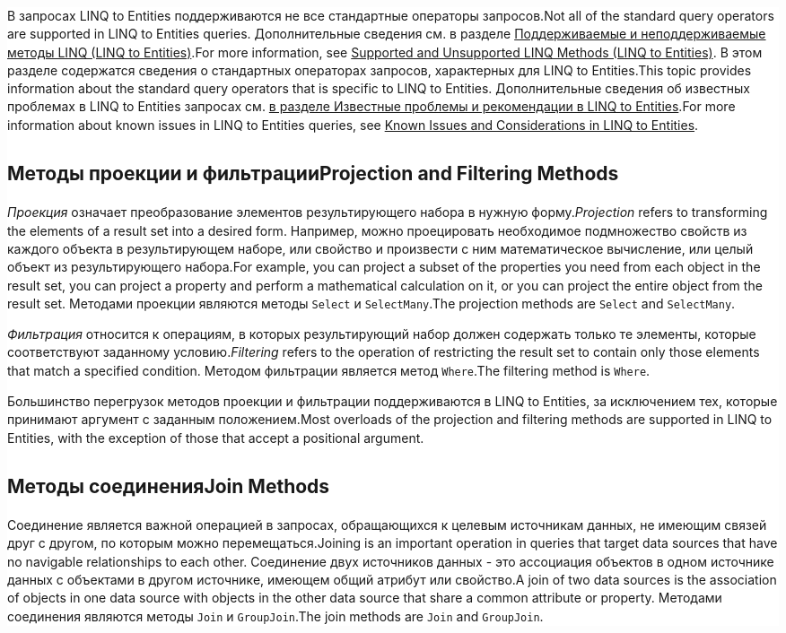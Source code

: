  <span data-ttu-id="0394d-113">В запросах LINQ to Entities поддерживаются не все стандартные операторы запросов.</span><span class="sxs-lookup"><span data-stu-id="0394d-113">Not all of the standard query operators are supported in LINQ to Entities queries.</span></span> <span data-ttu-id="0394d-114">Дополнительные сведения см. в разделе [Поддерживаемые и неподдерживаемые методы LINQ (LINQ to Entities)](supported-and-unsupported-linq-methods-linq-to-entities.md).</span><span class="sxs-lookup"><span data-stu-id="0394d-114">For more information, see [Supported and Unsupported LINQ Methods (LINQ to Entities)](supported-and-unsupported-linq-methods-linq-to-entities.md).</span></span> <span data-ttu-id="0394d-115">В этом разделе содержатся сведения о стандартных операторах запросов, характерных для LINQ to Entities.</span><span class="sxs-lookup"><span data-stu-id="0394d-115">This topic provides information about the standard query operators that is specific to LINQ to Entities.</span></span> <span data-ttu-id="0394d-116">Дополнительные сведения об известных проблемах в LINQ to Entities запросах см. [в разделе Известные проблемы и рекомендации в LINQ to Entities](known-issues-and-considerations-in-linq-to-entities.md).</span><span class="sxs-lookup"><span data-stu-id="0394d-116">For more information about known issues in LINQ to Entities queries, see [Known Issues and Considerations in LINQ to Entities](known-issues-and-considerations-in-linq-to-entities.md).</span></span>  
  
## <a name="projection-and-filtering-methods"></a><span data-ttu-id="0394d-117">Методы проекции и фильтрации</span><span class="sxs-lookup"><span data-stu-id="0394d-117">Projection and Filtering Methods</span></span>  

 <span data-ttu-id="0394d-118">*Проекция* означает преобразование элементов результирующего набора в нужную форму.</span><span class="sxs-lookup"><span data-stu-id="0394d-118">*Projection* refers to transforming the elements of a result set into a desired form.</span></span> <span data-ttu-id="0394d-119">Например, можно проецировать необходимое подмножество свойств из каждого объекта в результирующем наборе, или свойство и произвести с ним математическое вычисление, или целый объект из результирующего набора.</span><span class="sxs-lookup"><span data-stu-id="0394d-119">For example, you can project a subset of the properties you need from each object in the result set, you can project a property and perform a mathematical calculation on it, or you can project the entire object from the result set.</span></span> <span data-ttu-id="0394d-120">Методами проекции являются методы `Select` и `SelectMany`.</span><span class="sxs-lookup"><span data-stu-id="0394d-120">The projection methods are `Select` and `SelectMany`.</span></span>  
  
 <span data-ttu-id="0394d-121">*Фильтрация* относится к операциям, в которых результирующий набор должен содержать только те элементы, которые соответствуют заданному условию.</span><span class="sxs-lookup"><span data-stu-id="0394d-121">*Filtering* refers to the operation of restricting the result set to contain only those elements that match a specified condition.</span></span> <span data-ttu-id="0394d-122">Методом фильтрации является метод `Where`.</span><span class="sxs-lookup"><span data-stu-id="0394d-122">The filtering method is `Where`.</span></span>  
  
 <span data-ttu-id="0394d-123">Большинство перегрузок методов проекции и фильтрации поддерживаются в LINQ to Entities, за исключением тех, которые принимают аргумент с заданным положением.</span><span class="sxs-lookup"><span data-stu-id="0394d-123">Most overloads of the projection and filtering methods are supported in LINQ to Entities, with the exception of those that accept a positional argument.</span></span>  
  
## <a name="join-methods"></a><span data-ttu-id="0394d-124">Методы соединения</span><span class="sxs-lookup"><span data-stu-id="0394d-124">Join Methods</span></span>  

 <span data-ttu-id="0394d-125">Соединение является важной операцией в запросах, обращающихся к целевым источникам данных, не имеющим связей друг с другом, по которым можно перемещаться.</span><span class="sxs-lookup"><span data-stu-id="0394d-125">Joining is an important operation in queries that target data sources that have no navigable relationships to each other.</span></span> <span data-ttu-id="0394d-126">Соединение двух источников данных - это ассоциация объектов в одном источнике данных с объектами в другом источнике, имеющем общий атрибут или свойство.</span><span class="sxs-lookup"><span data-stu-id="0394d-126">A join of two data sources is the association of objects in one data source with objects in the other data source that share a common attribute or property.</span></span> <span data-ttu-id="0394d-127">Методами соединения являются методы `Join` и `GroupJoin`.</span><span class="sxs-lookup"><span data-stu-id="0394d-127">The join methods are `Join` and `GroupJoin`.</span></span>  
  